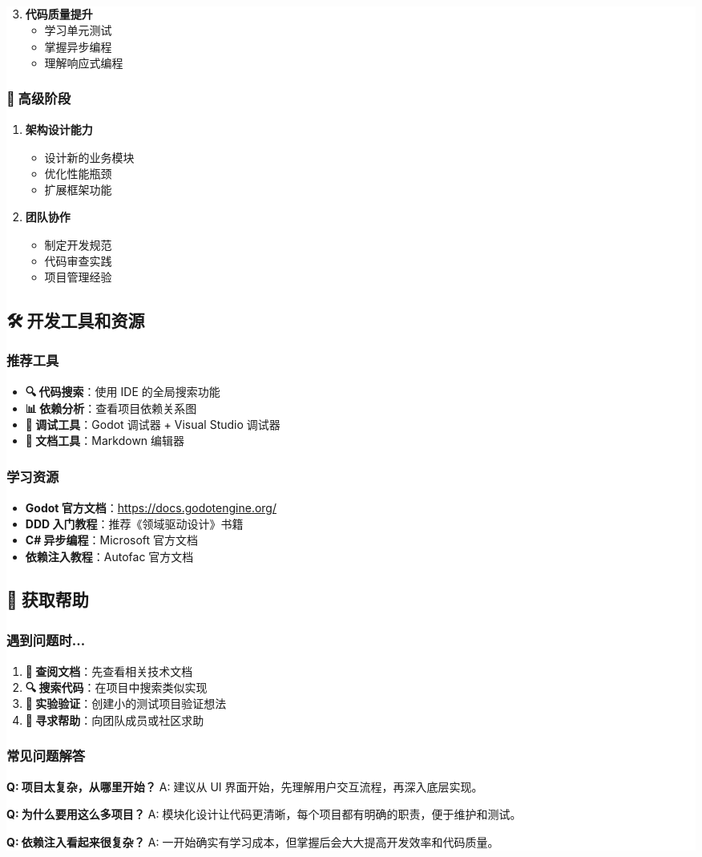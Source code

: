 3. **代码质量提升**
   - 学习单元测试
   - 掌握异步编程
   - 理解响应式编程

### 🥇 高级阶段

1. **架构设计能力**
   - 设计新的业务模块
   - 优化性能瓶颈
   - 扩展框架功能

2. **团队协作**
   - 制定开发规范
   - 代码审查实践
   - 项目管理经验

## 🛠️ 开发工具和资源

### 推荐工具

- **🔍 代码搜索**：使用 IDE 的全局搜索功能
- **📊 依赖分析**：查看项目依赖关系图
- **🐛 调试工具**：Godot 调试器 + Visual Studio 调试器
- **📝 文档工具**：Markdown 编辑器

### 学习资源

- **Godot 官方文档**：https://docs.godotengine.org/
- **DDD 入门教程**：推荐《领域驱动设计》书籍
- **C# 异步编程**：Microsoft 官方文档
- **依赖注入教程**：Autofac 官方文档

## 🤝 获取帮助

### 遇到问题时...

1. **📖 查阅文档**：先查看相关技术文档
2. **🔍 搜索代码**：在项目中搜索类似实现
3. **🧪 实验验证**：创建小的测试项目验证想法
4. **💬 寻求帮助**：向团队成员或社区求助

### 常见问题解答

**Q: 项目太复杂，从哪里开始？**
A: 建议从 UI 界面开始，先理解用户交互流程，再深入底层实现。

**Q: 为什么要用这么多项目？**
A: 模块化设计让代码更清晰，每个项目都有明确的职责，便于维护和测试。

**Q: 依赖注入看起来很复杂？**
A: 一开始确实有学习成本，但掌握后会大大提高开发效率和代码质量。
